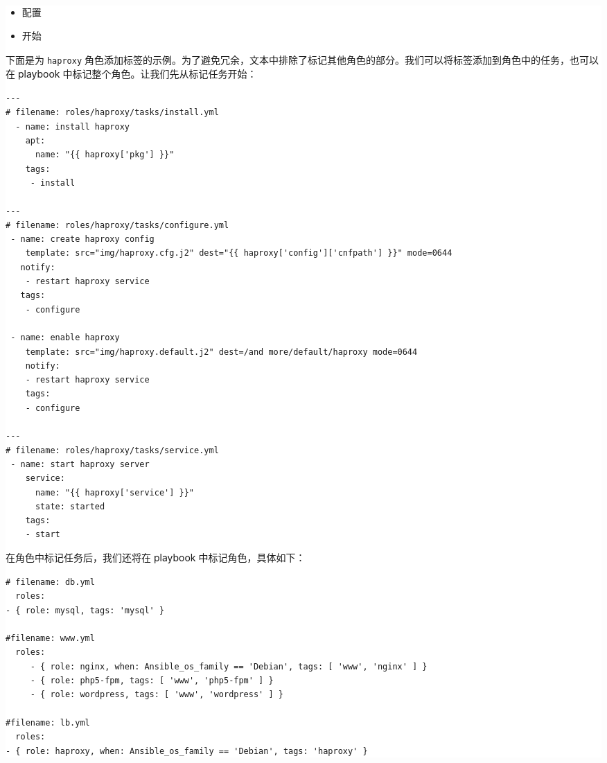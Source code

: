 +   配置

+   开始

下面是为 `haproxy` 角色添加标签的示例。为了避免冗余，文本中排除了标记其他角色的部分。我们可以将标签添加到角色中的任务，也可以在 playbook 中标记整个角色。让我们先从标记任务开始：

```
---
# filename: roles/haproxy/tasks/install.yml
  - name: install haproxy
    apt:
      name: "{{ haproxy['pkg'] }}"
    tags:
     - install

---
# filename: roles/haproxy/tasks/configure.yml
 - name: create haproxy config
    template: src="img/haproxy.cfg.j2" dest="{{ haproxy['config']['cnfpath'] }}" mode=0644
   notify:
    - restart haproxy service
   tags:
    - configure

 - name: enable haproxy
    template: src="img/haproxy.default.j2" dest=/and more/default/haproxy mode=0644
    notify:
    - restart haproxy service
    tags:
    - configure

---
# filename: roles/haproxy/tasks/service.yml
 - name: start haproxy server
    service:
      name: "{{ haproxy['service'] }}" 
      state: started
    tags:
    - start
```

在角色中标记任务后，我们还将在 playbook 中标记角色，具体如下：

```
# filename: db.yml
  roles:
- { role: mysql, tags: 'mysql' }

#filename: www.yml
  roles:
     - { role: nginx, when: Ansible_os_family == 'Debian', tags: [ 'www', 'nginx' ] }
     - { role: php5-fpm, tags: [ 'www', 'php5-fpm' ] }
     - { role: wordpress, tags: [ 'www', 'wordpress' ] }

#filename: lb.yml
  roles:
- { role: haproxy, when: Ansible_os_family == 'Debian', tags: 'haproxy' }
```
